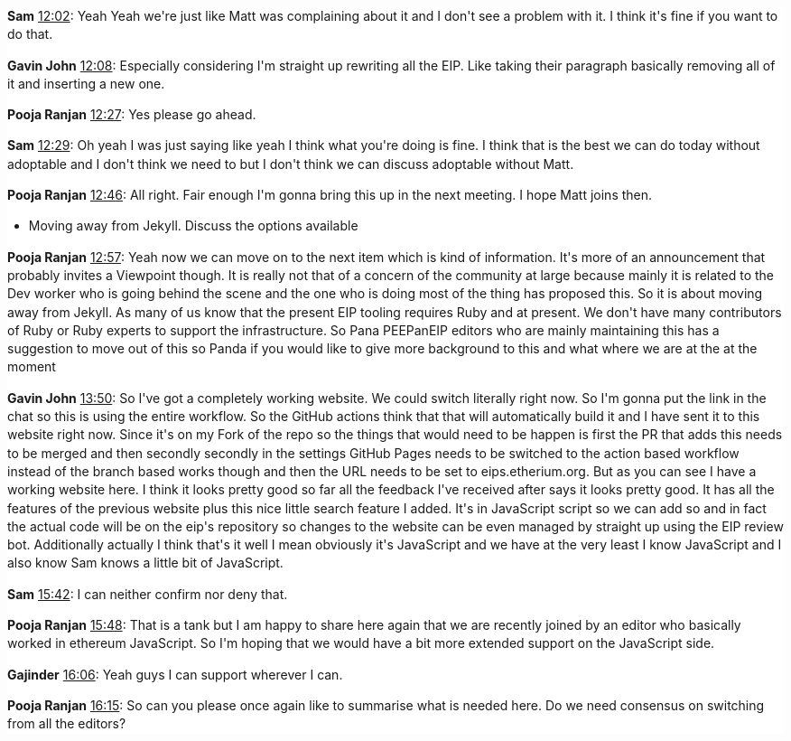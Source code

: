 **Sam** [12:02](https://www.youtube.com/watch?v=UE6MOvSXuJM&t=722s): Yeah Yeah we're just like Matt was complaining about it and I don't see a problem with it. I think it's fine if you want to do that.

**Gavin John** [12:08](https://www.youtube.com/watch?v=UE6MOvSXuJM&t=728s): Especially considering I'm straight up rewriting all the EIP. Like taking their paragraph basically removing all of it and inserting a new one.

**Pooja Ranjan** [12:27](https://www.youtube.com/watch?v=UE6MOvSXuJM&t=747s): Yes please go ahead. 

**Sam** [12:29](https://www.youtube.com/watch?v=UE6MOvSXuJM&t=749s): Oh yeah I was just saying like yeah I think what you're doing is fine. I think that is the best we can do today without adoptable and I don't think we need to but I don't think we can discuss adoptable without Matt. 

**Pooja Ranjan** [12:46](https://www.youtube.com/watch?v=UE6MOvSXuJM&t=766s): All right. Fair enough I'm gonna bring this up in the next meeting. I hope Matt joins then.

- Moving away from Jekyll. Discuss the options available

**Pooja Ranjan** [12:57](https://www.youtube.com/watch?v=UE6MOvSXuJM&t=777s): Yeah now we can move on to the next item which is kind of information. It's more of an
announcement that probably invites a Viewpoint though. It is really not that of a concern of the community at large because mainly it is related to the Dev worker who is going behind the scene and the one who is doing most of the thing has proposed this. So it is about moving away from Jekyll. As many of us know that the present EIP tooling requires Ruby and at present. We don't have many contributors of Ruby or Ruby experts to support the infrastructure. So Pana PEEPanEIP editors who are mainly maintaining this has a suggestion to move out of this so Panda if you would like to give more background to this and what where we are at the at the moment

**Gavin John** [13:50](https://www.youtube.com/watch?v=UE6MOvSXuJM&t=830s): So I've got a completely working website. We could switch literally right now. So I'm gonna put the link in the chat so this is using the entire workflow. So the GitHub actions think that that will automatically build it and I have sent it to this website right now. Since it's on my Fork of the repo so the things that would need to be happen is first the PR that adds this needs to be merged and then secondly secondly in the settings GitHub Pages needs to be switched to the action based workflow instead of the branch based works though and then the URL needs to be set to eips.etherium.org. But as you can see I have a working website here. I think it looks pretty good so far all the feedback I've received after says it looks pretty good.
It has all the features of the previous website plus this nice little search feature I added. It's in JavaScript script so we can add so and in fact the actual code will be on the eip's repository so changes to the website can be even managed by straight up using the EIP review bot. Additionally actually I think that's it well I mean obviously it's JavaScript and we have at the very least I know JavaScript and I also know Sam knows a little bit of JavaScript.

**Sam** [15:42](https://www.youtube.com/watch?v=UE6MOvSXuJM&t=942s):  I can neither confirm nor deny that.

**Pooja Ranjan** [15:48](https://www.youtube.com/watch?v=UE6MOvSXuJM&t=948s): That is a tank but I am happy to share here again that we are  recently joined  by an editor who 
basically worked in ethereum JavaScript. So I'm hoping that we would have a bit more extended support on the JavaScript side.

**Gajinder** [16:06](https://www.youtube.com/watch?v=UE6MOvSXuJM&t=966s): Yeah guys I can support wherever I can.

**Pooja Ranjan** [16:15](https://www.youtube.com/watch?v=UE6MOvSXuJM&t=975s): So can you please once again like to summarise what is needed here. Do we need consensus on switching from all the editors?
